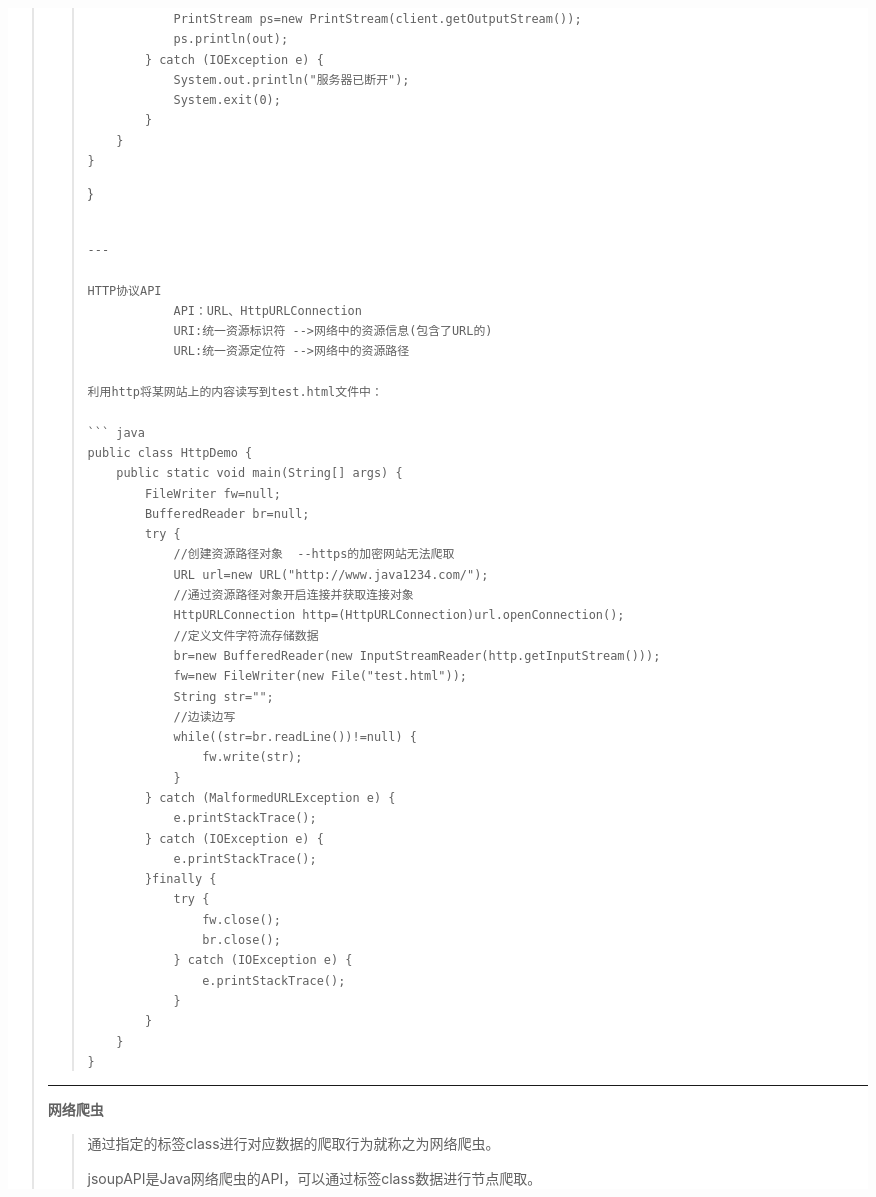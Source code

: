 > > 				PrintStream ps=new PrintStream(client.getOutputStream());
> > 				ps.println(out);
> > 			} catch (IOException e) {
> > 				System.out.println("服务器已断开");
> > 				System.exit(0);
> > 			}
> > 		}
> > 	}
> > }
> > ```
> >
> > ---
> >
> > HTTP协议API
> > 			API：URL、HttpURLConnection
> > 			URI:统一资源标识符 -->网络中的资源信息(包含了URL的)
> > 			URL:统一资源定位符 -->网络中的资源路径
> >
> > 利用http将某网站上的内容读写到test.html文件中：
> >
> > ``` java
> > public class HttpDemo {
> > 	public static void main(String[] args) {
> > 		FileWriter fw=null;
> > 		BufferedReader br=null;
> > 		try {
> > 			//创建资源路径对象	--https的加密网站无法爬取
> > 			URL url=new URL("http://www.java1234.com/");
> > 			//通过资源路径对象开启连接并获取连接对象
> > 			HttpURLConnection http=(HttpURLConnection)url.openConnection();
> > 			//定义文件字符流存储数据
> > 			br=new BufferedReader(new InputStreamReader(http.getInputStream()));
> > 			fw=new FileWriter(new File("test.html"));
> > 			String str="";
> > 			//边读边写
> > 			while((str=br.readLine())!=null) {
> > 				fw.write(str);
> > 			}
> > 		} catch (MalformedURLException e) {
> > 			e.printStackTrace();
> > 		} catch (IOException e) {
> > 			e.printStackTrace();
> > 		}finally {
> > 			try {
> > 				fw.close();
> > 				br.close();
> > 			} catch (IOException e) {
> > 				e.printStackTrace();
> > 			}
> > 		}
> > 	}
> > }
> > ```
>
> ---
>
> **网络爬虫** 
>
> > 通过指定的标签class进行对应数据的爬取行为就称之为网络爬虫。
> >
> > jsoupAPI是Java网络爬虫的API，可以通过标签class数据进行节点爬取。
